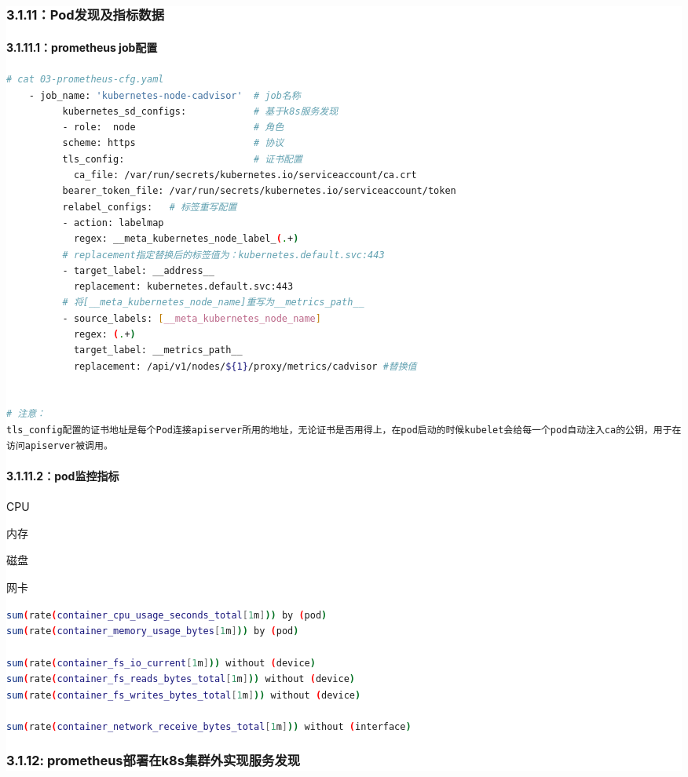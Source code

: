 ### 3.1.11：Pod发现及指标数据

#### 3.1.11.1：prometheus job配置

```bash
# cat 03-prometheus-cfg.yaml
    - job_name: 'kubernetes-node-cadvisor'  # job名称
          kubernetes_sd_configs:            # 基于k8s服务发现
          - role:  node                     # 角色
          scheme: https                     # 协议
          tls_config:                       # 证书配置
            ca_file: /var/run/secrets/kubernetes.io/serviceaccount/ca.crt
          bearer_token_file: /var/run/secrets/kubernetes.io/serviceaccount/token
          relabel_configs:   # 标签重写配置
          - action: labelmap
            regex: __meta_kubernetes_node_label_(.+)
          # replacement指定替换后的标签值为：kubernetes.default.svc:443  
          - target_label: __address__
            replacement: kubernetes.default.svc:443
          # 将[__meta_kubernetes_node_name]重写为__metrics_path__  
          - source_labels: [__meta_kubernetes_node_name]
            regex: (.+)
            target_label: __metrics_path__
            replacement: /api/v1/nodes/${1}/proxy/metrics/cadvisor #替换值


# 注意：
tls_config配置的证书地址是每个Pod连接apiserver所用的地址，无论证书是否用得上，在pod启动的时候kubelet会给每一个pod自动注入ca的公钥，用于在访问apiserver被调用。
```

#### 3.1.11.2：pod监控指标

CPU

内存

磁盘

网卡

```bash
sum(rate(container_cpu_usage_seconds_total[1m])) by (pod)
sum(rate(container_memory_usage_bytes[1m])) by (pod)

sum(rate(container_fs_io_current[1m])) without (device)
sum(rate(container_fs_reads_bytes_total[1m])) without (device)
sum(rate(container_fs_writes_bytes_total[1m])) without (device)

sum(rate(container_network_receive_bytes_total[1m])) without (interface)
```

### 3.1.12: prometheus部署在k8s集群外实现服务发现

